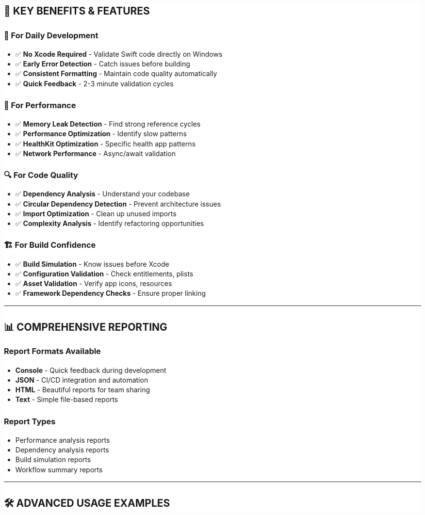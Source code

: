 
## 💎 **KEY BENEFITS & FEATURES**

### **🎯 For Daily Development**

- ✅ **No Xcode Required** - Validate Swift code directly on Windows
- ✅ **Early Error Detection** - Catch issues before building
- ✅ **Consistent Formatting** - Maintain code quality automatically
- ✅ **Quick Feedback** - 2-3 minute validation cycles

### **🚀 For Performance**

- ✅ **Memory Leak Detection** - Find strong reference cycles
- ✅ **Performance Optimization** - Identify slow patterns
- ✅ **HealthKit Optimization** - Specific health app patterns
- ✅ **Network Performance** - Async/await validation

### **🔍 For Code Quality**

- ✅ **Dependency Analysis** - Understand your codebase
- ✅ **Circular Dependency Detection** - Prevent architecture issues
- ✅ **Import Optimization** - Clean up unused imports
- ✅ **Complexity Analysis** - Identify refactoring opportunities

### **🏗️ For Build Confidence**

- ✅ **Build Simulation** - Know issues before Xcode
- ✅ **Configuration Validation** - Check entitlements, plists
- ✅ **Asset Validation** - Verify app icons, resources
- ✅ **Framework Dependency Checks** - Ensure proper linking

---

## 📊 **COMPREHENSIVE REPORTING**

### **Report Formats Available**

- **Console** - Quick feedback during development
- **JSON** - CI/CD integration and automation
- **HTML** - Beautiful reports for team sharing
- **Text** - Simple file-based reports

### **Report Types**

- Performance analysis reports
- Dependency analysis reports
- Build simulation reports
- Workflow summary reports

---

## 🛠️ **ADVANCED USAGE EXAMPLES**
